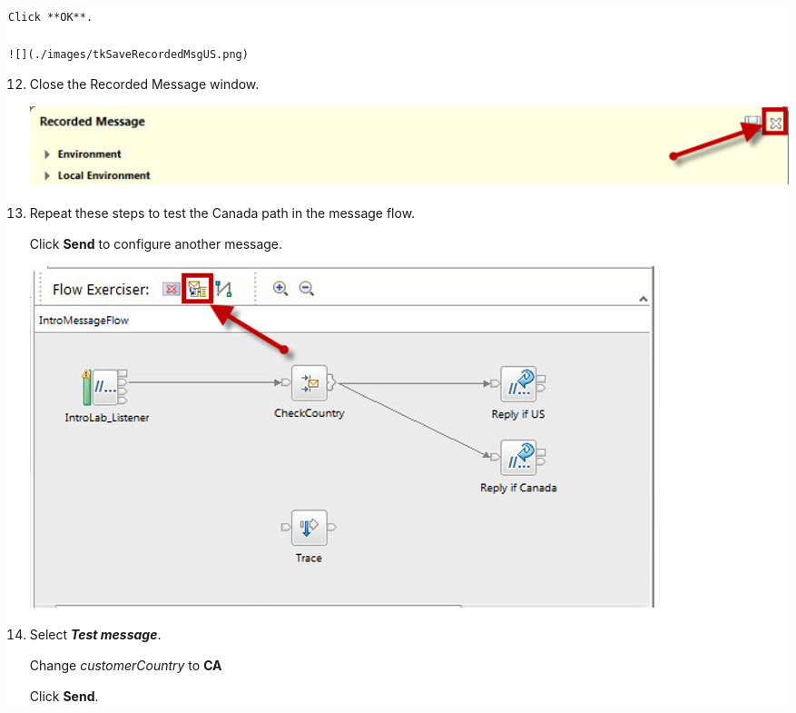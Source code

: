     Click **OK**.

    ![](./images/tkSaveRecordedMsgUS.png)
12. Close the Recorded Message window.

    ![](./images/tkCloseRecordedMsg.png)
13. Repeat these steps to test the Canada path in the message flow.

    Click **Send** to configure another message.

    ![](./images/tkSendTestMsg1.png)
14. Select ***Test message***.

    Change *customerCountry* to **CA**

    Click **Send**.
